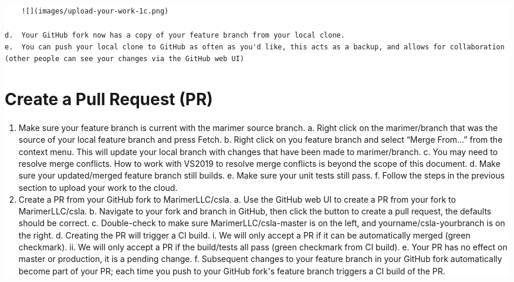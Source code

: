         ![](images/upload-your-work-1c.png)
    
    d.	Your GitHub fork now has a copy of your feature branch from your local clone.
    e.	You can push your local clone to GitHub as often as you'd like, this acts as a backup, and allows for collaboration (other people can see your changes via the GitHub web UI)
    
# Create a Pull Request (PR)
1.	Make sure your feature branch is current with the marimer source branch.
    a.	Right click on the marimer/branch that was the source of your local feature branch and press Fetch.
    b.	Right click on you feature branch and select “Merge From…” from the context menu. This will update your local branch with changes that have been made to marimer/branch.
    c.	You may need to resolve merge conflicts. How to work with VS2019 to resolve merge conflicts is beyond the scope of this document.
    d.	Make sure your updated/merged feature branch still builds.
    e.	Make sure your unit tests still pass.
    f.	Follow the steps in the previous section to upload your work to the cloud.
2.	Create a PR from your GitHub fork to MarimerLLC/csla.
    a.	Use the GitHub web UI to create a PR from your fork to MarimerLLC/csla.
    b.	Navigate to your fork and branch in GitHub, then click the button to create a pull request, the defaults should be correct.
    c.	Double-check to make sure MarimerLLC/csla-master is on the left, and yourname/csla-yourbranch is on the right.
    d.	Creating the PR will trigger a CI build.
        i.	We will only accept a PR if it can be automatically merged (green checkmark).
        ii.	We will only accept a PR if the build/tests all pass (green checkmark from CI build).
    e.	Your PR has no effect on master or production, it is a pending change.
    f.	Subsequent changes to your feature branch in your GitHub fork automatically become part of your PR; each time you push to your GitHub fork's feature branch triggers a CI build of the PR.
